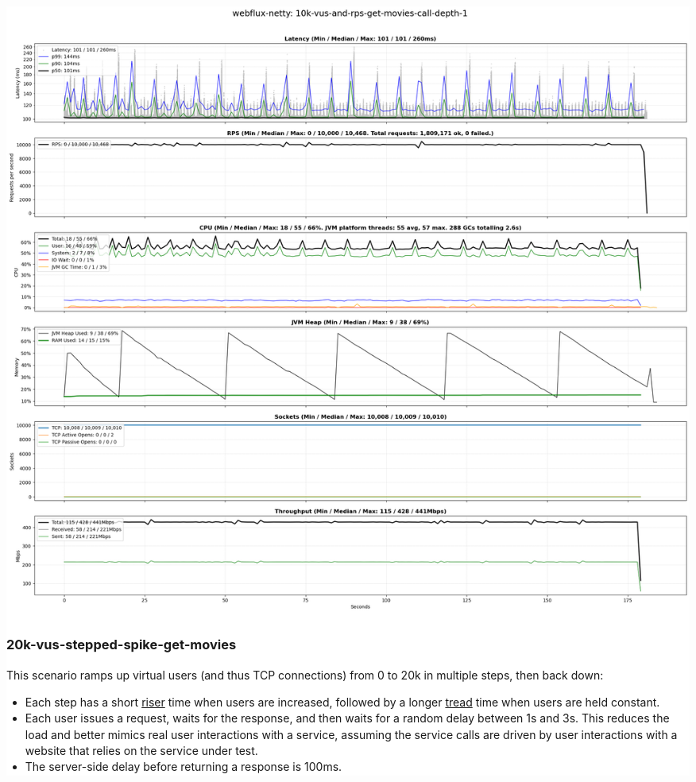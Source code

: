 ![WebFlux](results/scenarios-default/10k-vus-and-rps-get-movies-call-depth-1/webflux-netty.png)

### 20k-vus-stepped-spike-get-movies

This scenario ramps up virtual users (and thus TCP connections) from 0 to 20k in multiple steps, then back down:

- Each step has a short [riser](https://en.wikipedia.org/wiki/Stair_riser) time when users are increased,
  followed by a longer [tread](https://en.wikipedia.org/wiki/Stair_tread) time when users are held
  constant.
- Each user issues a request, waits for the response, and then waits for a random delay between 1s and 3s. This reduces
  the load and better mimics real user interactions with a service, assuming the service calls are driven by user
  interactions with a website that relies on the service under test.
- The server-side delay before returning a response is 100ms.
